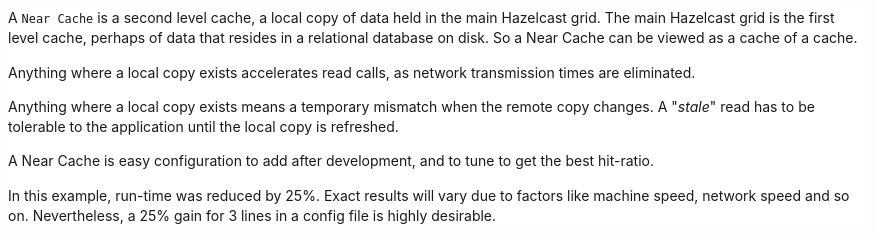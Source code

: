 A `Near Cache` is a second level cache, a local copy of data held in the main Hazelcast grid.
The main Hazelcast grid is the first level cache, perhaps of data that resides in
a relational database on disk. So a Near Cache can be viewed as a cache of a cache.

Anything where a local copy exists accelerates read calls, as network transmission
times are eliminated.

Anything where a local copy exists means a temporary mismatch when the remote copy
changes. A "_stale_" read has to be tolerable to the application until the local copy
is refreshed.

A Near Cache is easy configuration to add after development, and to tune to get the best
hit-ratio.

In this example, run-time was reduced by 25%. Exact results will vary due to factors like
machine speed, network speed and so on. Nevertheless, a 25% gain for 3 lines in a config file is highly desirable.
